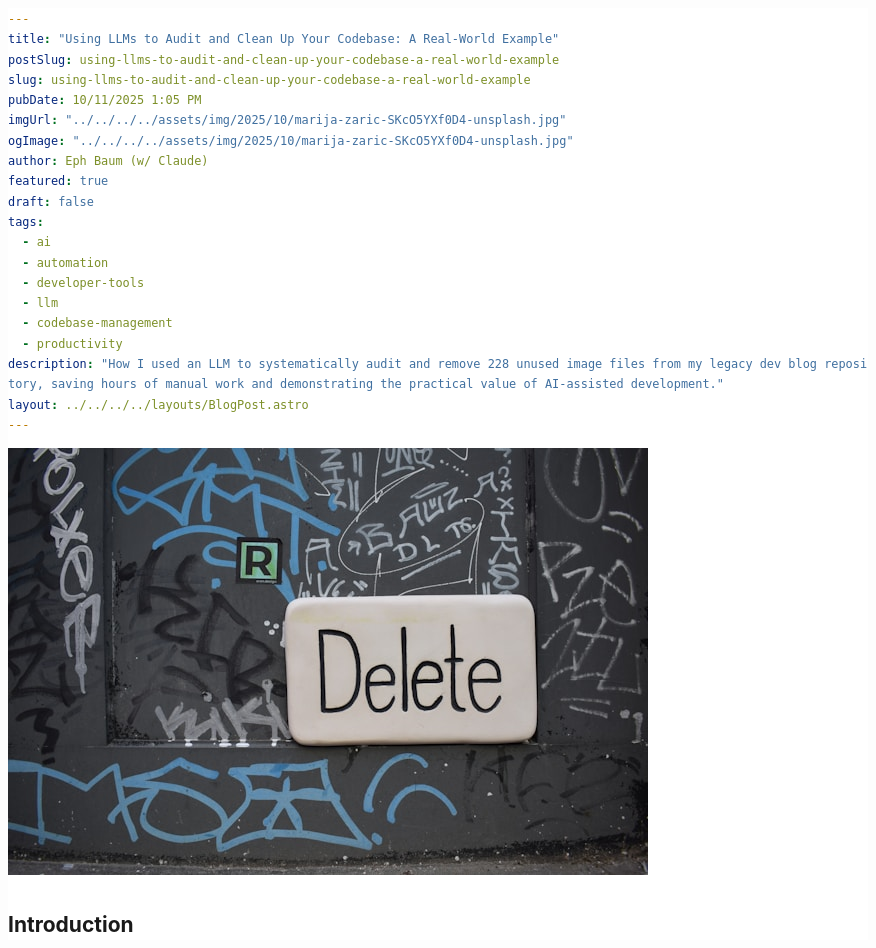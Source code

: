 ```yaml
---
title: "Using LLMs to Audit and Clean Up Your Codebase: A Real-World Example"
postSlug: using-llms-to-audit-and-clean-up-your-codebase-a-real-world-example
slug: using-llms-to-audit-and-clean-up-your-codebase-a-real-world-example
pubDate: 10/11/2025 1:05 PM
imgUrl: "../../../../assets/img/2025/10/marija-zaric-SKcO5YXf0D4-unsplash.jpg"
ogImage: "../../../../assets/img/2025/10/marija-zaric-SKcO5YXf0D4-unsplash.jpg"
author: Eph Baum (w/ Claude)
featured: true
draft: false
tags:
  - ai
  - automation
  - developer-tools
  - llm
  - codebase-management
  - productivity
description: "How I used an LLM to systematically audit and remove 228 unused image files from my legacy dev blog repository, saving hours of manual work and demonstrating the practical value of AI-assisted development."
layout: ../../../../layouts/BlogPost.astro
---
```


![Delete On Grafitti from Unsplash](../../../../assets/img/2025/10/marija-zaric-SKcO5YXf0D4-unsplash.jpg)

## Introduction
